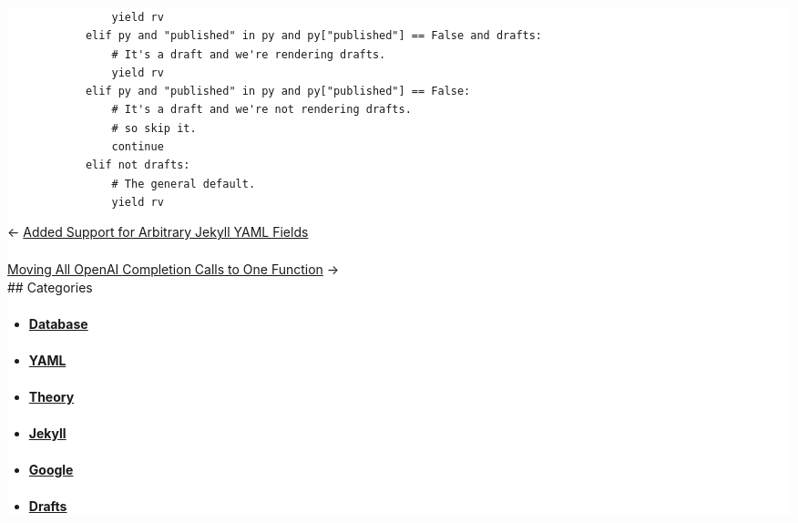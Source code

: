 ```
                yield rv
            elif py and "published" in py and py["published"] == False and drafts:
                # It's a draft and we're rendering drafts.
                yield rv
            elif py and "published" in py and py["published"] == False:
                # It's a draft and we're not rendering drafts.
                # so skip it.
                continue
            elif not drafts:
                # The general default.
                yield rv
```

<div class="arrow-links"><div class="post-nav-prev"><span class="arrow">&larr;&nbsp;</span><a href="/blog/added-support-for-arbitrary-jekyll-yaml-fields/">Added Support for Arbitrary Jekyll YAML Fields</a></div> &nbsp; <div class="post-nav-next"><a href="/blog/moving-all-openai-completion-calls-to-one-function/">Moving All OpenAI Completion Calls to One Function</a><span class="arrow">&nbsp;&rarr;</span></div></div>
## Categories

<ul>
<li><h4><a href='/database/'>Database</a></h4></li>
<li><h4><a href='/yaml/'>YAML</a></h4></li>
<li><h4><a href='/theory/'>Theory</a></h4></li>
<li><h4><a href='/jekyll/'>Jekyll</a></h4></li>
<li><h4><a href='/google/'>Google</a></h4></li>
<li><h4><a href='/draft/'>Drafts</a></h4></li></ul>